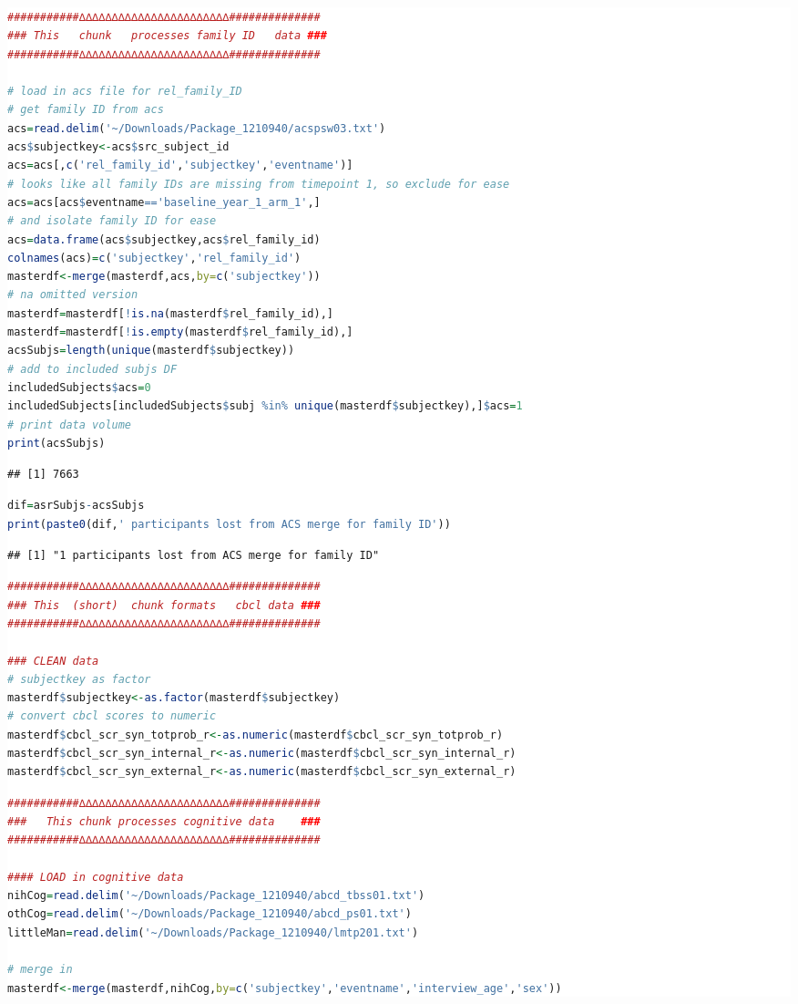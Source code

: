 ``` r
###########∆∆∆∆∆∆∆∆∆∆∆∆∆∆∆∆∆∆∆∆∆∆∆##############
### This   chunk   processes family ID   data ###
###########∆∆∆∆∆∆∆∆∆∆∆∆∆∆∆∆∆∆∆∆∆∆∆##############

# load in acs file for rel_family_ID
# get family ID from acs
acs=read.delim('~/Downloads/Package_1210940/acspsw03.txt')
acs$subjectkey<-acs$src_subject_id
acs=acs[,c('rel_family_id','subjectkey','eventname')]
# looks like all family IDs are missing from timepoint 1, so exclude for ease
acs=acs[acs$eventname=='baseline_year_1_arm_1',]
# and isolate family ID for ease
acs=data.frame(acs$subjectkey,acs$rel_family_id)
colnames(acs)=c('subjectkey','rel_family_id')
masterdf<-merge(masterdf,acs,by=c('subjectkey'))
# na omitted version
masterdf=masterdf[!is.na(masterdf$rel_family_id),] 
masterdf=masterdf[!is.empty(masterdf$rel_family_id),] 
acsSubjs=length(unique(masterdf$subjectkey))
# add to included subjs DF
includedSubjects$acs=0
includedSubjects[includedSubjects$subj %in% unique(masterdf$subjectkey),]$acs=1
# print data volume
print(acsSubjs)
```

    ## [1] 7663

``` r
dif=asrSubjs-acsSubjs
print(paste0(dif,' participants lost from ACS merge for family ID'))
```

    ## [1] "1 participants lost from ACS merge for family ID"

``` r
###########∆∆∆∆∆∆∆∆∆∆∆∆∆∆∆∆∆∆∆∆∆∆∆##############
### This  (short)  chunk formats   cbcl data ###
###########∆∆∆∆∆∆∆∆∆∆∆∆∆∆∆∆∆∆∆∆∆∆∆##############

### CLEAN data
# subjectkey as factor
masterdf$subjectkey<-as.factor(masterdf$subjectkey)
# convert cbcl scores to numeric
masterdf$cbcl_scr_syn_totprob_r<-as.numeric(masterdf$cbcl_scr_syn_totprob_r)
masterdf$cbcl_scr_syn_internal_r<-as.numeric(masterdf$cbcl_scr_syn_internal_r)
masterdf$cbcl_scr_syn_external_r<-as.numeric(masterdf$cbcl_scr_syn_external_r)
```

``` r
###########∆∆∆∆∆∆∆∆∆∆∆∆∆∆∆∆∆∆∆∆∆∆∆##############
###   This chunk processes cognitive data    ###
###########∆∆∆∆∆∆∆∆∆∆∆∆∆∆∆∆∆∆∆∆∆∆∆##############

#### LOAD in cognitive data
nihCog=read.delim('~/Downloads/Package_1210940/abcd_tbss01.txt')
othCog=read.delim('~/Downloads/Package_1210940/abcd_ps01.txt')
littleMan=read.delim('~/Downloads/Package_1210940/lmtp201.txt')

# merge in
masterdf<-merge(masterdf,nihCog,by=c('subjectkey','eventname','interview_age','sex'))
```
